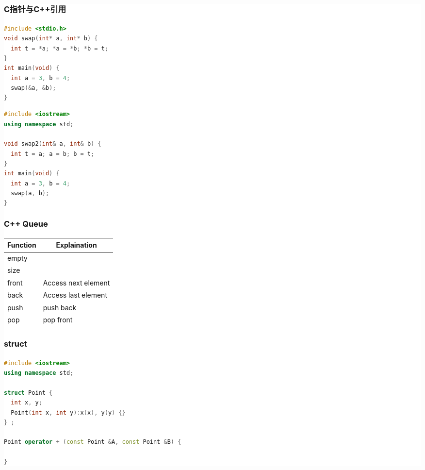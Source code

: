 

### C指针与C++引用

```c
#include <stdio.h>
void swap(int* a, int* b) {
  int t = *a; *a = *b; *b = t;
}
int main(void) {
  int a = 3, b = 4;
  swap(&a, &b);
}
```

```cpp
#include <iostream>
using namespace std;

void swap2(int& a, int& b) {
  int t = a; a = b; b = t;
}
int main(void) {
  int a = 3, b = 4;
  swap(a, b);
}
```



### C++ Queue

| Function | Explaination        |
| -------- | ------------------- |
| empty    |                     |
| size     |                     |
| front    | Access next element |
| back     | Access last element |
| push     | push back           |
| pop      | pop front           |



### struct

```cpp
#include <iostream>
using namespace std;

struct Point {
  int x, y;
  Point(int x, int y):x(x), y(y) {}
} ;

Point operator + (const Point &A, const Point &B) {

}
```
